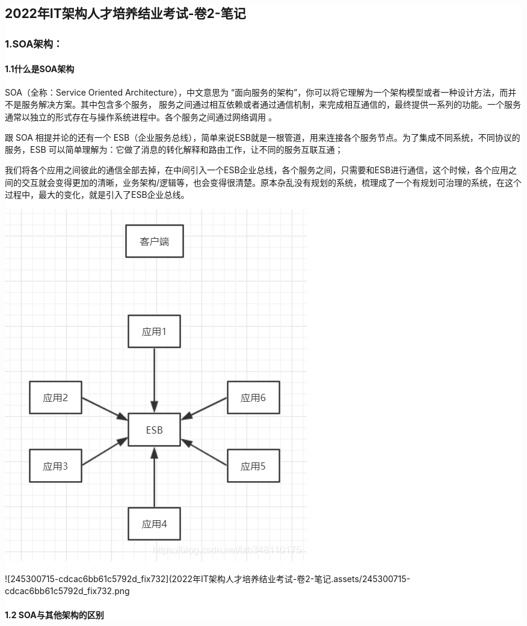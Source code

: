 ## 2022年IT架构人才培养结业考试-卷2-笔记



### 1.SOA架构：

#### 1.1什么是SOA架构

SOA（全称：Service Oriented Architecture），中文意思为 “面向服务的架构”，你可以将它理解为一个架构模型或者一种设计方法，而并不是服务解决方案。其中包含多个服务， 服务之间通过相互依赖或者通过通信机制，来完成相互通信的，最终提供一系列的功能。一个服务通常以独立的形式存在与操作系统进程中。各个服务之间通过网络调用 。

跟 SOA 相提并论的还有一个 ESB（企业服务总线），简单来说ESB就是一根管道，用来连接各个服务节点。为了集成不同系统，不同协议的服务，ESB 可以简单理解为：它做了消息的转化解释和路由工作，让不同的服务互联互通；

我们将各个应用之间彼此的通信全部去掉，在中间引入一个ESB企业总线，各个服务之间，只需要和ESB进行通信，这个时候，各个应用之间的交互就会变得更加的清晰，业务架构/逻辑等，也会变得很清楚。原本杂乱没有规划的系统，梳理成了一个有规划可治理的系统，在这个过程中，最大的变化，就是引入了ESB企业总线。

![245300715-cdcac6bb61c5792d_fix732](2022年IT架构人才培养结业考试-卷2-笔记.assets/245300715-cdcac6bb61c5792d_fix732.png)



![245300715-cdcac6bb61c5792d_fix732](2022年IT架构人才培养结业考试-卷2-笔记.assets/245300715-cdcac6bb61c5792d_fix732.png

#### 1.2 SOA与其他架构的区别
